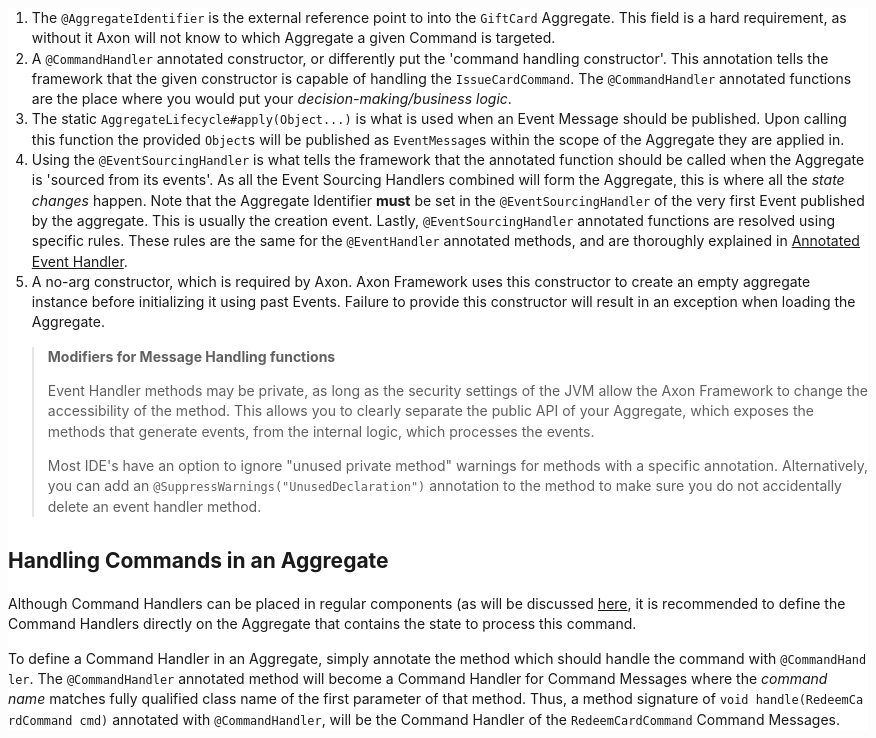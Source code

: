 1. The `@AggregateIdentifier` is the external reference point to into the `GiftCard` Aggregate. 
This field is a hard requirement, as without it Axon will not know to which Aggregate a given Command is targeted.
2. A `@CommandHandler` annotated constructor, or differently put the 'command handling constructor'. 
This annotation tells the framework that the given constructor is capable of handling the `IssueCardCommand`.
The `@CommandHandler` annotated functions are the place where you would put your _decision-making/business logic_. 
3. The static `AggregateLifecycle#apply(Object...)` is what is used when an Event Message should be published. 
Upon calling this function the provided `Object`s will be published as `EventMessage`s within the scope of the Aggregate they are applied in.
4. Using the `@EventSourcingHandler` is what tells the framework that the annotated function should be called when the Aggregate is 'sourced from its events'.
As all the Event Sourcing Handlers combined will form the Aggregate, this is where all the _state changes_ happen.
Note that the Aggregate Identifier **must** be set in the `@EventSourcingHandler` of the very first Event published by the aggregate. 
This is usually the creation event. Lastly, `@EventSourcingHandler` annotated functions are resolved using specific rules.
These rules are the same for the `@EventHandler` annotated methods, and are thoroughly explained in [Annotated Event Handler](../event-handling/handling-events.md#handling-events).
5. A no-arg constructor, which is required by Axon.
Axon Framework uses this constructor to create an empty aggregate instance before initializing it using past Events. 
Failure to provide this constructor will result in an exception when loading the Aggregate.

> **Modifiers for Message Handling functions**
>
> Event Handler methods may be private,
>  as long as the security settings of the JVM allow the Axon Framework to change the accessibility of the method. 
> This allows you to clearly separate the public API of your Aggregate, which exposes the methods that generate events,
>  from the internal logic, which processes the events.
>
> Most IDE's have an option to ignore "unused private method" warnings for methods with a specific annotation. 
> Alternatively, you can add an `@SuppressWarnings("UnusedDeclaration")` annotation to the method to make sure you
>  do not accidentally delete an event handler method.

## Handling Commands in an Aggregate

Although Command Handlers can be placed in regular components (as will be discussed [here](external-command-handler.md), 
it is recommended to define the Command Handlers directly on the Aggregate that contains the state to process this command.

To define a Command Handler in an Aggregate, simply annotate the method which should handle the command with `@CommandHandler`.
The `@CommandHandler` annotated method will become a Command Handler for Command Messages where the _command name_ 
matches fully qualified class name of the first parameter of that method. 
Thus, a method signature of `void handle(RedeemCardCommand cmd)` annotated with `@CommandHandler`, 
will be the Command Handler of the `RedeemCardCommand` Command Messages.
